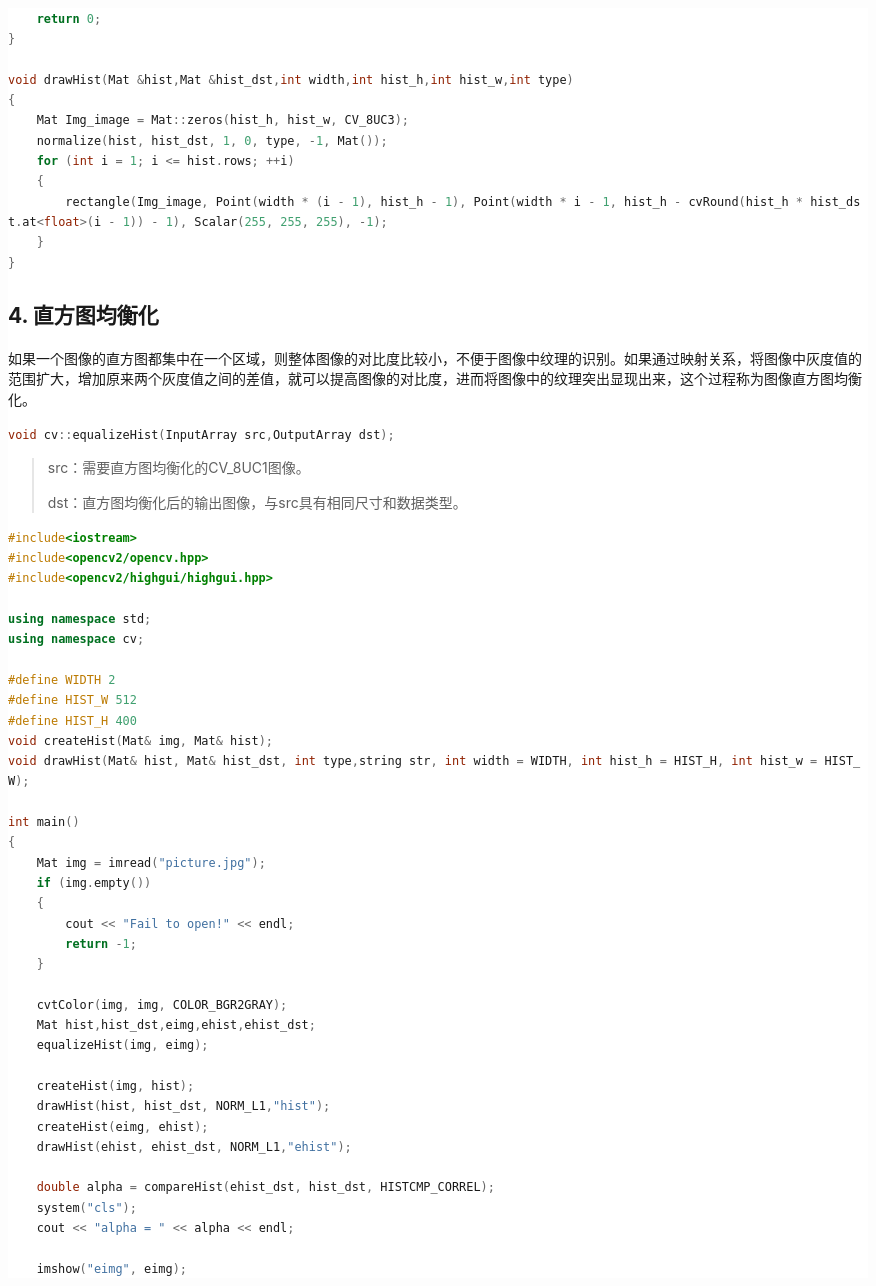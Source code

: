 ```c++
	return 0;
}

void drawHist(Mat &hist,Mat &hist_dst,int width,int hist_h,int hist_w,int type)
{
	Mat Img_image = Mat::zeros(hist_h, hist_w, CV_8UC3);
	normalize(hist, hist_dst, 1, 0, type, -1, Mat());
	for (int i = 1; i <= hist.rows; ++i)
	{
		rectangle(Img_image, Point(width * (i - 1), hist_h - 1), Point(width * i - 1, hist_h - cvRound(hist_h * hist_dst.at<float>(i - 1)) - 1), Scalar(255, 255, 255), -1);
	}
}
```

## 4. 直方图均衡化

如果一个图像的直方图都集中在一个区域，则整体图像的对比度比较小，不便于图像中纹理的识别。如果通过映射关系，将图像中灰度值的范围扩大，增加原来两个灰度值之间的差值，就可以提高图像的对比度，进而将图像中的纹理突出显现出来，这个过程称为图像直方图均衡化。
```c++
void cv::equalizeHist(InputArray src,OutputArray dst);
```
>src：需要直方图均衡化的CV_8UC1图像。
>
>dst：直方图均衡化后的输出图像，与src具有相同尺寸和数据类型。

```c++
#include<iostream>
#include<opencv2/opencv.hpp>
#include<opencv2/highgui/highgui.hpp>

using namespace std;
using namespace cv;

#define WIDTH 2
#define HIST_W 512
#define HIST_H 400
void createHist(Mat& img, Mat& hist);
void drawHist(Mat& hist, Mat& hist_dst, int type,string str, int width = WIDTH, int hist_h = HIST_H, int hist_w = HIST_W);

int main()
{
	Mat img = imread("picture.jpg");
	if (img.empty())
	{
		cout << "Fail to open!" << endl;
		return -1;
	}

	cvtColor(img, img, COLOR_BGR2GRAY);
	Mat hist,hist_dst,eimg,ehist,ehist_dst;
	equalizeHist(img, eimg);

	createHist(img, hist);
	drawHist(hist, hist_dst, NORM_L1,"hist");
	createHist(eimg, ehist);
	drawHist(ehist, ehist_dst, NORM_L1,"ehist");

	double alpha = compareHist(ehist_dst, hist_dst, HISTCMP_CORREL);
	system("cls");
	cout << "alpha = " << alpha << endl;
	
	imshow("eimg", eimg);
```